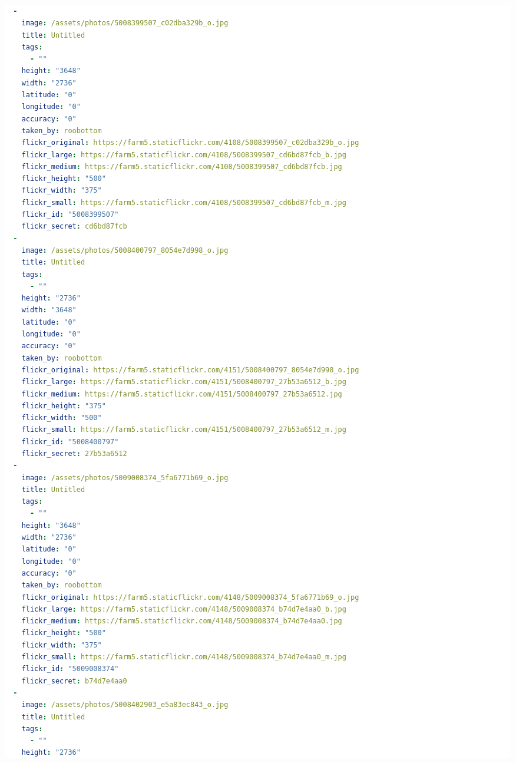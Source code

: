 ```yaml
  - 
    image: /assets/photos/5008399507_c02dba329b_o.jpg
    title: Untitled
    tags:
      - ""
    height: "3648"
    width: "2736"
    latitude: "0"
    longitude: "0"
    accuracy: "0"
    taken_by: roobottom
    flickr_original: https://farm5.staticflickr.com/4108/5008399507_c02dba329b_o.jpg
    flickr_large: https://farm5.staticflickr.com/4108/5008399507_cd6bd87fcb_b.jpg
    flickr_medium: https://farm5.staticflickr.com/4108/5008399507_cd6bd87fcb.jpg
    flickr_height: "500"
    flickr_width: "375"
    flickr_small: https://farm5.staticflickr.com/4108/5008399507_cd6bd87fcb_m.jpg
    flickr_id: "5008399507"
    flickr_secret: cd6bd87fcb
  - 
    image: /assets/photos/5008400797_8054e7d998_o.jpg
    title: Untitled
    tags:
      - ""
    height: "2736"
    width: "3648"
    latitude: "0"
    longitude: "0"
    accuracy: "0"
    taken_by: roobottom
    flickr_original: https://farm5.staticflickr.com/4151/5008400797_8054e7d998_o.jpg
    flickr_large: https://farm5.staticflickr.com/4151/5008400797_27b53a6512_b.jpg
    flickr_medium: https://farm5.staticflickr.com/4151/5008400797_27b53a6512.jpg
    flickr_height: "375"
    flickr_width: "500"
    flickr_small: https://farm5.staticflickr.com/4151/5008400797_27b53a6512_m.jpg
    flickr_id: "5008400797"
    flickr_secret: 27b53a6512
  - 
    image: /assets/photos/5009008374_5fa6771b69_o.jpg
    title: Untitled
    tags:
      - ""
    height: "3648"
    width: "2736"
    latitude: "0"
    longitude: "0"
    accuracy: "0"
    taken_by: roobottom
    flickr_original: https://farm5.staticflickr.com/4148/5009008374_5fa6771b69_o.jpg
    flickr_large: https://farm5.staticflickr.com/4148/5009008374_b74d7e4aa0_b.jpg
    flickr_medium: https://farm5.staticflickr.com/4148/5009008374_b74d7e4aa0.jpg
    flickr_height: "500"
    flickr_width: "375"
    flickr_small: https://farm5.staticflickr.com/4148/5009008374_b74d7e4aa0_m.jpg
    flickr_id: "5009008374"
    flickr_secret: b74d7e4aa0
  - 
    image: /assets/photos/5008402903_e5a83ec843_o.jpg
    title: Untitled
    tags:
      - ""
    height: "2736"
```